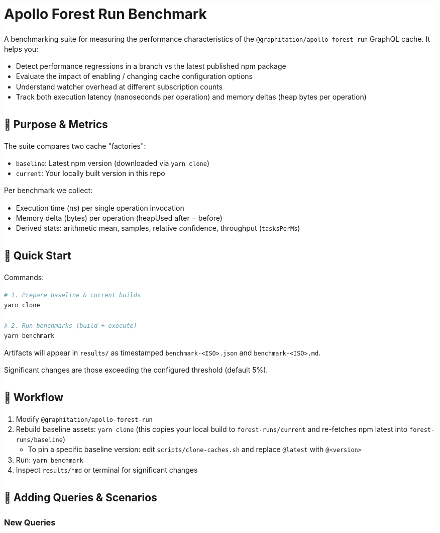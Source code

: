 # Apollo Forest Run Benchmark

A benchmarking suite for measuring the performance characteristics of the `@graphitation/apollo-forest-run` GraphQL cache. It helps you:

- Detect performance regressions in a branch vs the latest published npm package
- Evaluate the impact of enabling / changing cache configuration options
- Understand watcher overhead at different subscription counts
- Track both execution latency (nanoseconds per operation) and memory deltas (heap bytes per operation)

## 🎯 Purpose & Metrics

The suite compares two cache "factories":

- `baseline`: Latest npm version (downloaded via `yarn clone`)
- `current`: Your locally built version in this repo

Per benchmark we collect:

- Execution time (ns) per single operation invocation
- Memory delta (bytes) per operation (heapUsed after − before)
- Derived stats: arithmetic mean, samples, relative confidence, throughput (`tasksPerMs`)

## 🚀 Quick Start

Commands:

```bash
# 1. Prepare baseline & current builds
yarn clone

# 2. Run benchmarks (build + execute)
yarn benchmark
```

Artifacts will appear in `results/` as timestamped `benchmark-<ISO>.json` and `benchmark-<ISO>.md`.

Significant changes are those exceeding the configured threshold (default 5%).

## 🔄 Workflow

1. Modify `@graphitation/apollo-forest-run`
2. Rebuild baseline assets: `yarn clone` (this copies your local build to `forest-runs/current` and re-fetches npm latest into `forest-runs/baseline`)
   - To pin a specific baseline version: edit `scripts/clone-caches.sh` and replace `@latest` with `@<version>`
3. Run: `yarn benchmark`
4. Inspect `results/*md` or terminal for significant changes

## 📝 Adding Queries & Scenarios

### New Queries

